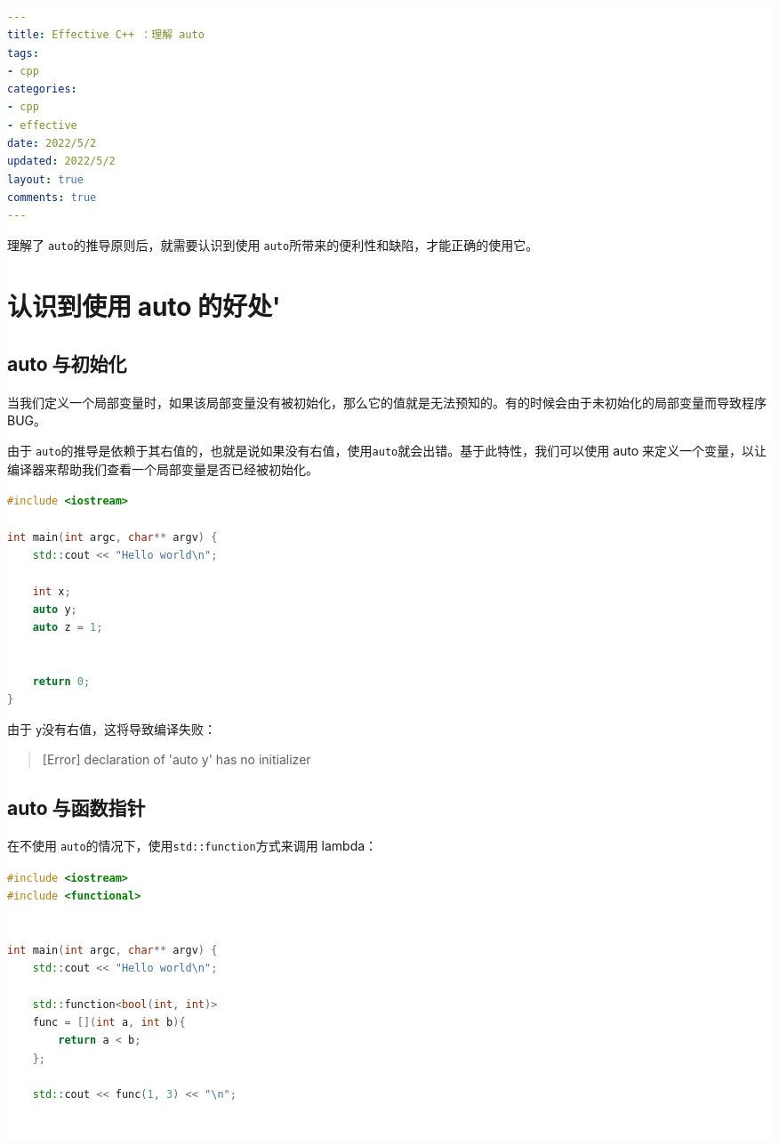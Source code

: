 ```yaml
---
title: Effective C++ ：理解 auto
tags: 
- cpp
categories:
- cpp
- effective
date: 2022/5/2
updated: 2022/5/2
layout: true
comments: true
---
```


理解了 `auto`的推导原则后，就需要认识到使用 `auto`所带来的便利性和缺陷，才能正确的使用它。



# 认识到使用 auto 的好处'

## auto 与初始化

当我们定义一个局部变量时，如果该局部变量没有被初始化，那么它的值就是无法预知的。有的时候会由于未初始化的局部变量而导致程序 BUG。

由于 `auto`的推导是依赖于其右值的，也就是说如果没有右值，使用`auto`就会出错。基于此特性，我们可以使用 auto 来定义一个变量，以让编译器来帮助我们查看一个局部变量是否已经被初始化。

```cpp
#include <iostream>

int main(int argc, char** argv) {
	std::cout << "Hello world\n";
	
	int x;
	auto y;
	auto z = 1;
	
	
	return 0;
}
```

由于 `y`没有右值，这将导致编译失败：

> [Error] declaration of 'auto y' has no initializer

## auto 与函数指针

在不使用 `auto`的情况下，使用`std::function`方式来调用 lambda：

```cpp
#include <iostream>
#include <functional>


int main(int argc, char** argv) {
	std::cout << "Hello world\n";
	
	std::function<bool(int, int)>
	func = [](int a, int b){
		return a < b;
	};
	
	std::cout << func(1, 3) << "\n";
	
	
```
